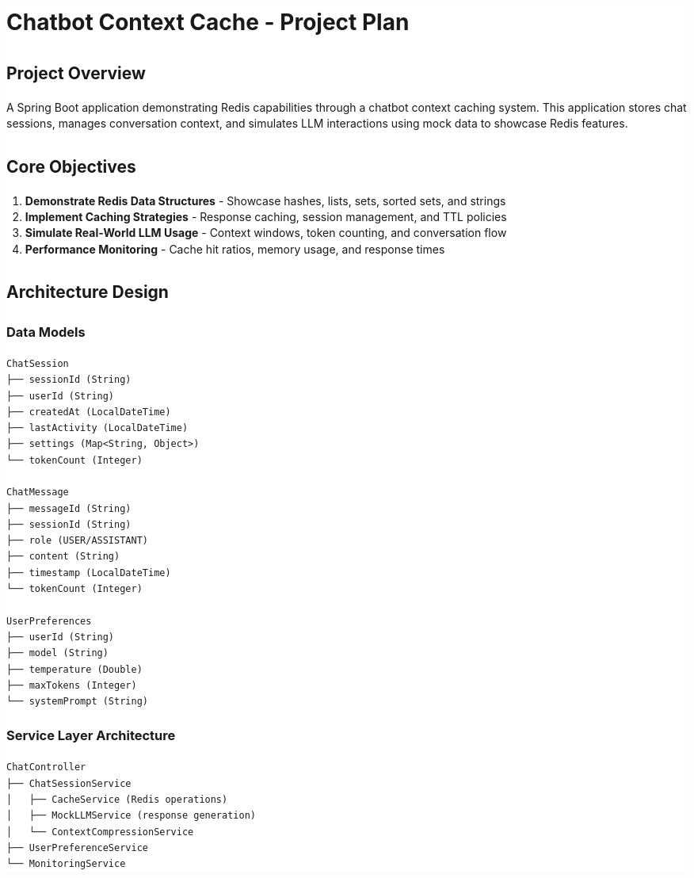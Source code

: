 # Chatbot Context Cache - Project Plan

## Project Overview

A Spring Boot application demonstrating Redis capabilities through a chatbot context caching system. This application stores chat sessions, manages conversation context, and simulates LLM interactions using mock data to showcase Redis features.

## Core Objectives

1. **Demonstrate Redis Data Structures** - Showcase hashes, lists, sets, sorted sets, and strings
2. **Implement Caching Strategies** - Response caching, session management, and TTL policies
3. **Simulate Real-World LLM Usage** - Context windows, token counting, and conversation flow
4. **Performance Monitoring** - Cache hit ratios, memory usage, and response times

## Architecture Design

### Data Models

```
ChatSession
├── sessionId (String)
├── userId (String)
├── createdAt (LocalDateTime)
├── lastActivity (LocalDateTime)
├── settings (Map<String, Object>)
└── tokenCount (Integer)

ChatMessage
├── messageId (String)
├── sessionId (String)
├── role (USER/ASSISTANT)
├── content (String)
├── timestamp (LocalDateTime)
└── tokenCount (Integer)

UserPreferences
├── userId (String)
├── model (String)
├── temperature (Double)
├── maxTokens (Integer)
└── systemPrompt (String)
```

### Service Layer Architecture

```
ChatController
├── ChatSessionService
│   ├── CacheService (Redis operations)
│   ├── MockLLMService (response generation)
│   └── ContextCompressionService
├── UserPreferenceService
└── MonitoringService
```

